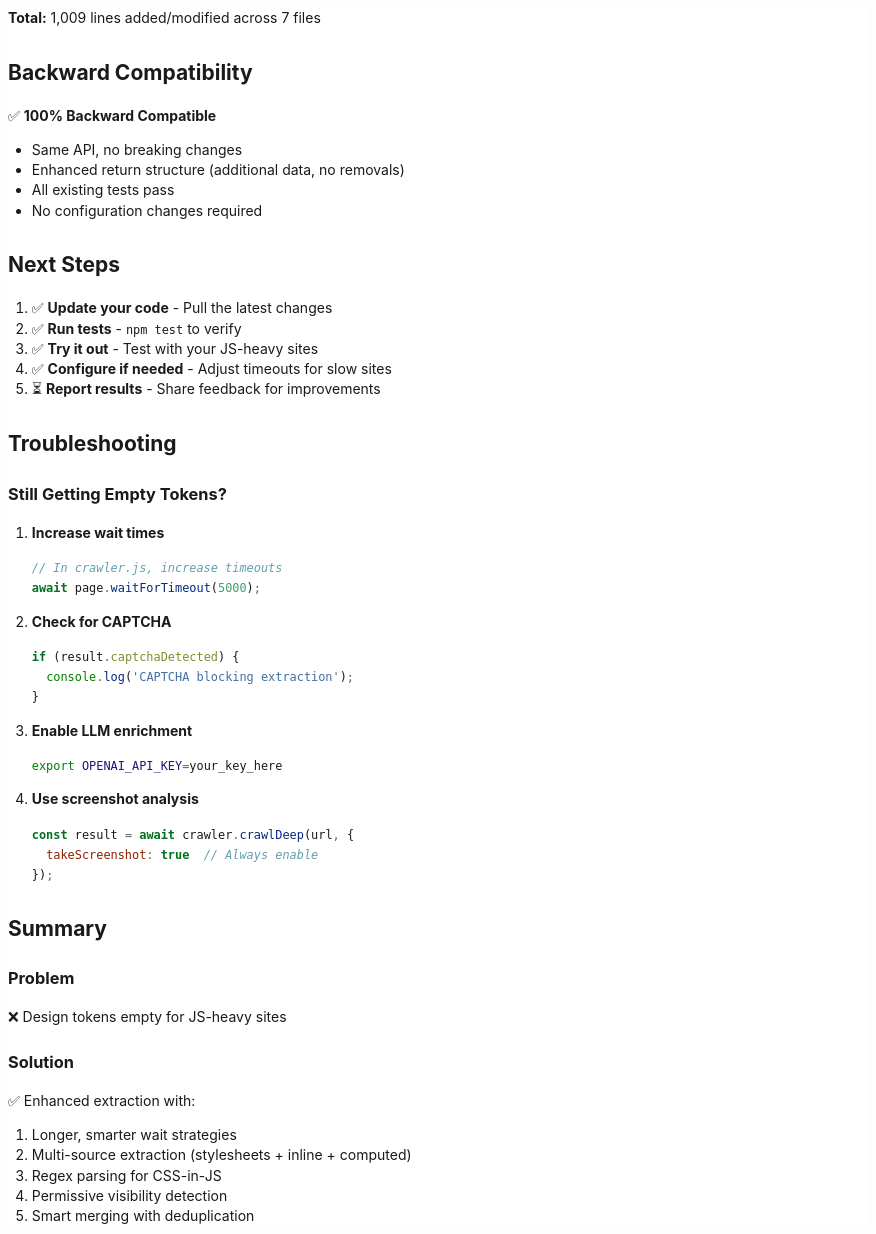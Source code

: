 **Total:** 1,009 lines added/modified across 7 files

## Backward Compatibility

✅ **100% Backward Compatible**
- Same API, no breaking changes
- Enhanced return structure (additional data, no removals)
- All existing tests pass
- No configuration changes required

## Next Steps

1. ✅ **Update your code** - Pull the latest changes
2. ✅ **Run tests** - `npm test` to verify
3. ✅ **Try it out** - Test with your JS-heavy sites
4. ✅ **Configure if needed** - Adjust timeouts for slow sites
5. ⏳ **Report results** - Share feedback for improvements

## Troubleshooting

### Still Getting Empty Tokens?

1. **Increase wait times**
   ```javascript
   // In crawler.js, increase timeouts
   await page.waitForTimeout(5000);
   ```

2. **Check for CAPTCHA**
   ```javascript
   if (result.captchaDetected) {
     console.log('CAPTCHA blocking extraction');
   }
   ```

3. **Enable LLM enrichment**
   ```bash
   export OPENAI_API_KEY=your_key_here
   ```

4. **Use screenshot analysis**
   ```javascript
   const result = await crawler.crawlDeep(url, { 
     takeScreenshot: true  // Always enable
   });
   ```

## Summary

### Problem
❌ Design tokens empty for JS-heavy sites

### Solution
✅ Enhanced extraction with:
1. Longer, smarter wait strategies
2. Multi-source extraction (stylesheets + inline + computed)
3. Regex parsing for CSS-in-JS
4. Permissive visibility detection
5. Smart merging with deduplication

